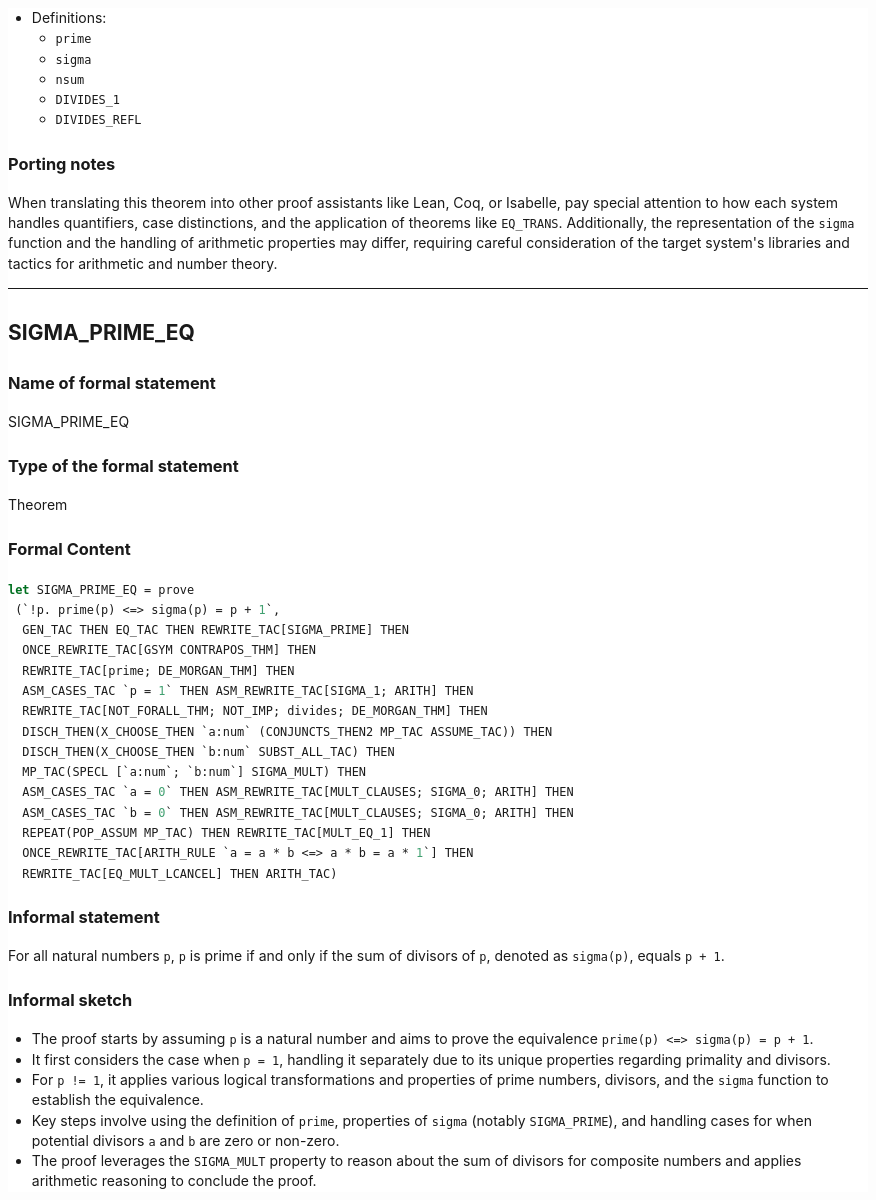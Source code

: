 * Definitions:
  - `prime`
  - `sigma`
  - `nsum`
  - `DIVIDES_1`
  - `DIVIDES_REFL`

### Porting notes
When translating this theorem into other proof assistants like Lean, Coq, or Isabelle, pay special attention to how each system handles quantifiers, case distinctions, and the application of theorems like `EQ_TRANS`. Additionally, the representation of the `sigma` function and the handling of arithmetic properties may differ, requiring careful consideration of the target system's libraries and tactics for arithmetic and number theory.

---

## SIGMA_PRIME_EQ

### Name of formal statement
SIGMA_PRIME_EQ

### Type of the formal statement
Theorem

### Formal Content
```ocaml
let SIGMA_PRIME_EQ = prove
 (`!p. prime(p) <=> sigma(p) = p + 1`,
  GEN_TAC THEN EQ_TAC THEN REWRITE_TAC[SIGMA_PRIME] THEN
  ONCE_REWRITE_TAC[GSYM CONTRAPOS_THM] THEN
  REWRITE_TAC[prime; DE_MORGAN_THM] THEN
  ASM_CASES_TAC `p = 1` THEN ASM_REWRITE_TAC[SIGMA_1; ARITH] THEN
  REWRITE_TAC[NOT_FORALL_THM; NOT_IMP; divides; DE_MORGAN_THM] THEN
  DISCH_THEN(X_CHOOSE_THEN `a:num` (CONJUNCTS_THEN2 MP_TAC ASSUME_TAC)) THEN
  DISCH_THEN(X_CHOOSE_THEN `b:num` SUBST_ALL_TAC) THEN
  MP_TAC(SPECL [`a:num`; `b:num`] SIGMA_MULT) THEN
  ASM_CASES_TAC `a = 0` THEN ASM_REWRITE_TAC[MULT_CLAUSES; SIGMA_0; ARITH] THEN
  ASM_CASES_TAC `b = 0` THEN ASM_REWRITE_TAC[MULT_CLAUSES; SIGMA_0; ARITH] THEN
  REPEAT(POP_ASSUM MP_TAC) THEN REWRITE_TAC[MULT_EQ_1] THEN
  ONCE_REWRITE_TAC[ARITH_RULE `a = a * b <=> a * b = a * 1`] THEN
  REWRITE_TAC[EQ_MULT_LCANCEL] THEN ARITH_TAC)
```

### Informal statement
For all natural numbers `p`, `p` is prime if and only if the sum of divisors of `p`, denoted as `sigma(p)`, equals `p + 1`.

### Informal sketch
* The proof starts by assuming `p` is a natural number and aims to prove the equivalence `prime(p) <=> sigma(p) = p + 1`.
* It first considers the case when `p = 1`, handling it separately due to its unique properties regarding primality and divisors.
* For `p != 1`, it applies various logical transformations and properties of prime numbers, divisors, and the `sigma` function to establish the equivalence.
* Key steps involve using the definition of `prime`, properties of `sigma` (notably `SIGMA_PRIME`), and handling cases for when potential divisors `a` and `b` are zero or non-zero.
* The proof leverages the `SIGMA_MULT` property to reason about the sum of divisors for composite numbers and applies arithmetic reasoning to conclude the proof.
